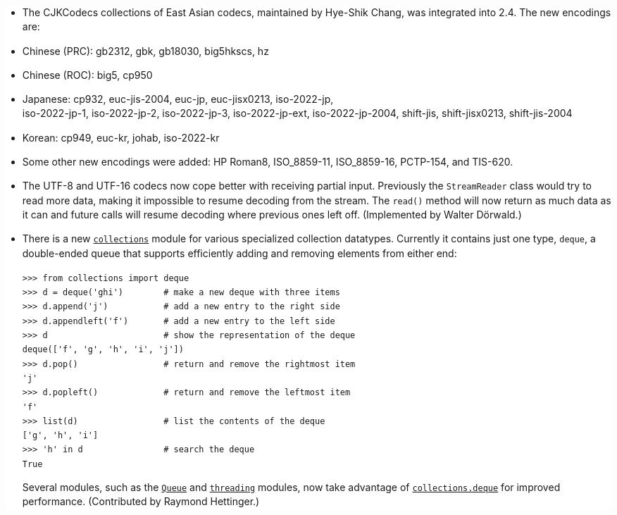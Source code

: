 - The CJKCodecs collections of East Asian codecs, maintained by Hye-Shik Chang, was integrated into 2.4. The new encodings are:

- Chinese (PRC): gb2312, gbk, gb18030, big5hkscs, hz

- Chinese (ROC): big5, cp950

- Japanese: cp932, euc-jis-2004, euc-jp, euc-jisx0213, iso-2022-jp,  
  iso-2022-jp-1, iso-2022-jp-2, iso-2022-jp-3, iso-2022-jp-ext, iso-2022-jp-2004, shift-jis, shift-jisx0213, shift-jis-2004

- Korean: cp949, euc-kr, johab, iso-2022-kr

- Some other new encodings were added: HP Roman8, ISO_8859-11, ISO_8859-16, PCTP-154, and TIS-620.

- The UTF-8 and UTF-16 codecs now cope better with receiving partial input. Previously the <span class="pre">`StreamReader`</span> class would try to read more data, making it impossible to resume decoding from the stream. The <span class="pre">`read()`</span> method will now return as much data as it can and future calls will resume decoding where previous ones left off. (Implemented by Walter Dörwald.)

- There is a new <a href="../library/collections.html#module-collections" class="reference internal" title="collections: High-performance datatypes"><span class="pre"><code class="sourceCode python">collections</code></span></a> module for various specialized collection datatypes. Currently it contains just one type, <span class="pre">`deque`</span>, a double-ended queue that supports efficiently adding and removing elements from either end:

  <div class="highlight-default notranslate">

  <div class="highlight">

      >>> from collections import deque
      >>> d = deque('ghi')        # make a new deque with three items
      >>> d.append('j')           # add a new entry to the right side
      >>> d.appendleft('f')       # add a new entry to the left side
      >>> d                       # show the representation of the deque
      deque(['f', 'g', 'h', 'i', 'j'])
      >>> d.pop()                 # return and remove the rightmost item
      'j'
      >>> d.popleft()             # return and remove the leftmost item
      'f'
      >>> list(d)                 # list the contents of the deque
      ['g', 'h', 'i']
      >>> 'h' in d                # search the deque
      True

  </div>

  </div>

  Several modules, such as the <a href="../library/queue.html#module-Queue" class="reference internal" title="Queue: A synchronized queue class."><span class="pre"><code class="sourceCode python">Queue</code></span></a> and <a href="../library/threading.html#module-threading" class="reference internal" title="threading: Higher-level threading interface."><span class="pre"><code class="sourceCode python">threading</code></span></a> modules, now take advantage of <a href="../library/collections.html#collections.deque" class="reference internal" title="collections.deque"><span class="pre"><code class="sourceCode python">collections.deque</code></span></a> for improved performance. (Contributed by Raymond Hettinger.)
